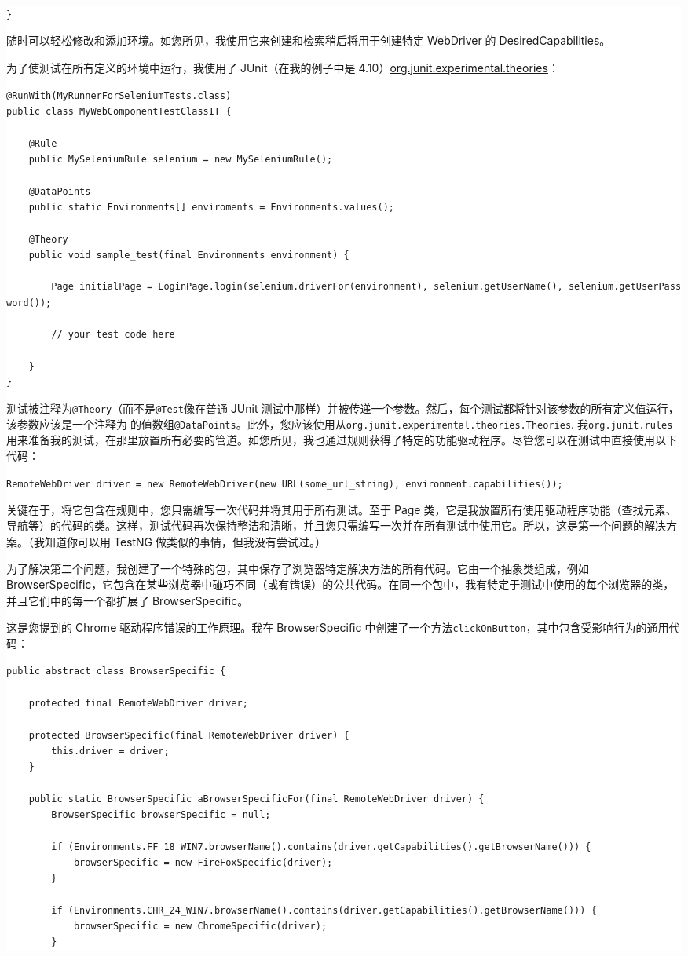 ```
} 
```

随时可以轻松修改和添加环境。如您所见，我使用它来创建和检索稍后将用于创建特定 WebDriver 的 DesiredCapabilities。

为了使测试在所有定义的环境中运行，我使用了 JUnit（在我的例子中是 4.10）[org.junit.experimental.theories](http://kentbeck.github.com/junit/javadoc/4.10/org/junit/experimental/theories/package-summary.html)：

```
@RunWith(MyRunnerForSeleniumTests.class)
public class MyWebComponentTestClassIT {

    @Rule 
    public MySeleniumRule selenium = new MySeleniumRule();

    @DataPoints 
    public static Environments[] enviroments = Environments.values();

    @Theory
    public void sample_test(final Environments environment) {

        Page initialPage = LoginPage.login(selenium.driverFor(environment), selenium.getUserName(), selenium.getUserPassword());

        // your test code here

    }   
} 
```

测试被注释为`@Theory`（而不是`@Test`像在普通 JUnit 测试中那样）并被传递一个参数。然后，每个测试都将针对该参数的所有定义值运行，该参数应该是一个注释为 的值数组`@DataPoints`。此外，您应该使用从`org.junit.experimental.theories.Theories`. 我`org.junit.rules`用来准备我的测试，在那里放置所有必要的管道。如您所见，我也通过规则获得了特定的功能驱动程序。尽管您可以在测试中直接使用以下代码：

```
RemoteWebDriver driver = new RemoteWebDriver(new URL(some_url_string), environment.capabilities()); 
```

关键在于，将它包含在规则中，您只需编写一次代码并将其用于所有测试。至于 Page 类，它是我放置所有使用驱动程序功能（查找元素、导航等）的代码的类。这样，测试代码再次保持整洁和清晰，并且您只需编写一次并在所有测试中使用它。所以，这是第一个问题的解决方案。（我知道你可以用 TestNG 做类似的事情，但我没有尝试过。）

为了解决第二个问题，我创建了一个特殊的包，其中保存了浏览器特定解决方法的所有代码。它由一个抽象类组成，例如 BrowserSpecific，它包含在某些浏览器中碰巧不同（或有错误）的公共代码。在同一个包中，我有特定于测试中使用的每个浏览器的类，并且它们中的每一个都扩展了 BrowserSpecific。

这是您提到的 Chrome 驱动程序错误的工作原理。我在 BrowserSpecific 中创建了一个方法`clickOnButton`，其中包含受影响行为的通用代码：

```
public abstract class BrowserSpecific {

    protected final RemoteWebDriver driver;

    protected BrowserSpecific(final RemoteWebDriver driver) {
        this.driver = driver;
    }

    public static BrowserSpecific aBrowserSpecificFor(final RemoteWebDriver driver) {
        BrowserSpecific browserSpecific = null;

        if (Environments.FF_18_WIN7.browserName().contains(driver.getCapabilities().getBrowserName())) {
            browserSpecific = new FireFoxSpecific(driver);
        }

        if (Environments.CHR_24_WIN7.browserName().contains(driver.getCapabilities().getBrowserName())) {
            browserSpecific = new ChromeSpecific(driver);
        }
```